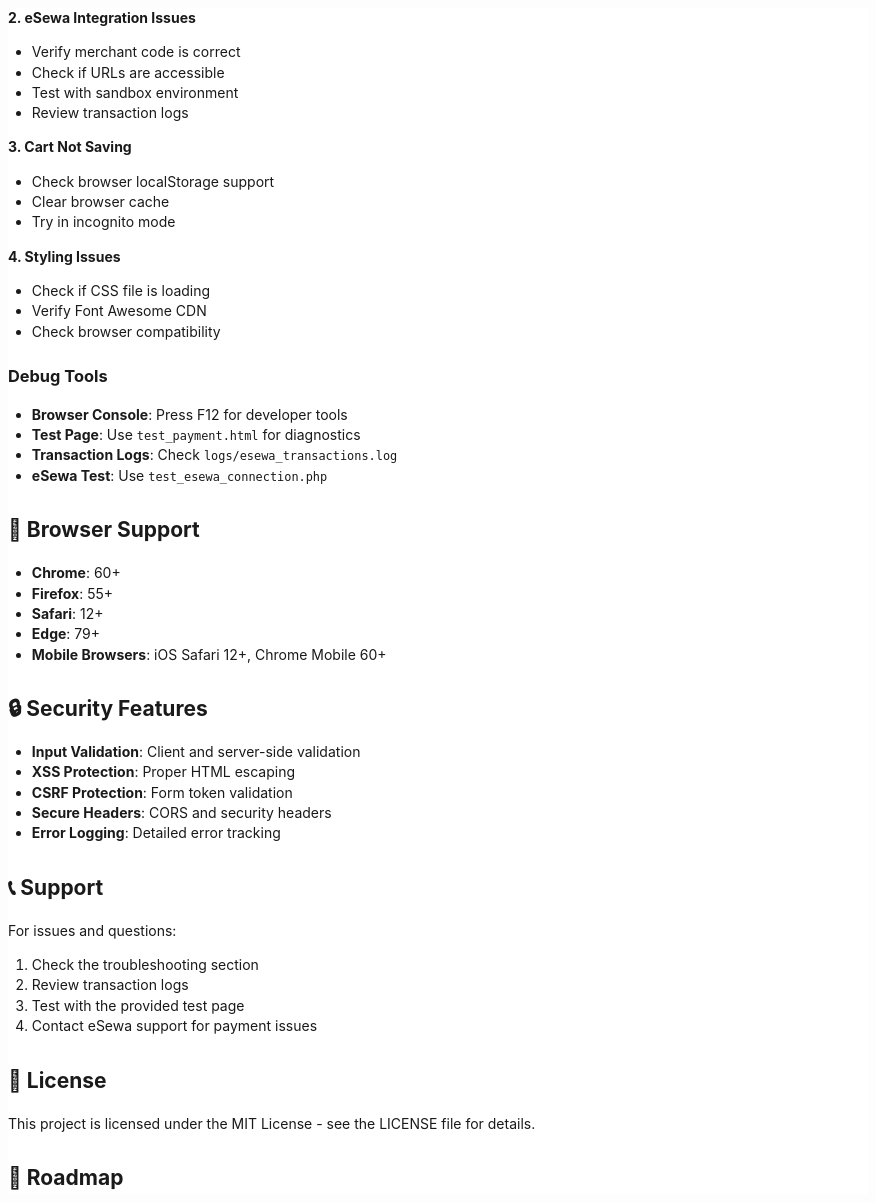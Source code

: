 **2. eSewa Integration Issues**
- Verify merchant code is correct
- Check if URLs are accessible
- Test with sandbox environment
- Review transaction logs

**3. Cart Not Saving**
- Check browser localStorage support
- Clear browser cache
- Try in incognito mode

**4. Styling Issues**
- Check if CSS file is loading
- Verify Font Awesome CDN
- Check browser compatibility

### Debug Tools
- **Browser Console**: Press F12 for developer tools
- **Test Page**: Use `test_payment.html` for diagnostics
- **Transaction Logs**: Check `logs/esewa_transactions.log`
- **eSewa Test**: Use `test_esewa_connection.php`

## 📱 Browser Support

- **Chrome**: 60+
- **Firefox**: 55+
- **Safari**: 12+
- **Edge**: 79+
- **Mobile Browsers**: iOS Safari 12+, Chrome Mobile 60+

## 🔒 Security Features

- **Input Validation**: Client and server-side validation
- **XSS Protection**: Proper HTML escaping
- **CSRF Protection**: Form token validation
- **Secure Headers**: CORS and security headers
- **Error Logging**: Detailed error tracking

## 📞 Support

For issues and questions:
1. Check the troubleshooting section
2. Review transaction logs
3. Test with the provided test page
4. Contact eSewa support for payment issues

## 📄 License

This project is licensed under the MIT License - see the LICENSE file for details.

## 🎯 Roadmap
